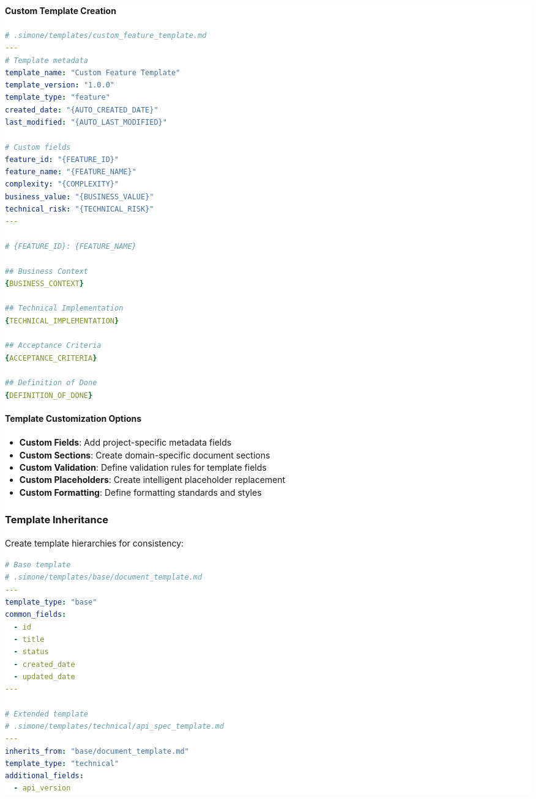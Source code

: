 #### Custom Template Creation
```yaml
# .simone/templates/custom_feature_template.md
---
# Template metadata
template_name: "Custom Feature Template"
template_version: "1.0.0"
template_type: "feature"
created_date: "{AUTO_CREATED_DATE}"
last_modified: "{AUTO_LAST_MODIFIED}"

# Custom fields
feature_id: "{FEATURE_ID}"
feature_name: "{FEATURE_NAME}"
complexity: "{COMPLEXITY}"
business_value: "{BUSINESS_VALUE}"
technical_risk: "{TECHNICAL_RISK}"
---

# {FEATURE_ID}: {FEATURE_NAME}

## Business Context
{BUSINESS_CONTEXT}

## Technical Implementation
{TECHNICAL_IMPLEMENTATION}

## Acceptance Criteria
{ACCEPTANCE_CRITERIA}

## Definition of Done
{DEFINITION_OF_DONE}
```

#### Template Customization Options
- **Custom Fields**: Add project-specific metadata fields
- **Custom Sections**: Create domain-specific document sections
- **Custom Validation**: Define validation rules for template fields
- **Custom Placeholders**: Create intelligent placeholder replacement
- **Custom Formatting**: Define formatting standards and styles

### Template Inheritance
Create template hierarchies for consistency:

```yaml
# Base template
# .simone/templates/base/document_template.md
---
template_type: "base"
common_fields:
  - id
  - title
  - status
  - created_date
  - updated_date
---

# Extended template
# .simone/templates/technical/api_spec_template.md
---
inherits_from: "base/document_template.md"
template_type: "technical"
additional_fields:
  - api_version
```